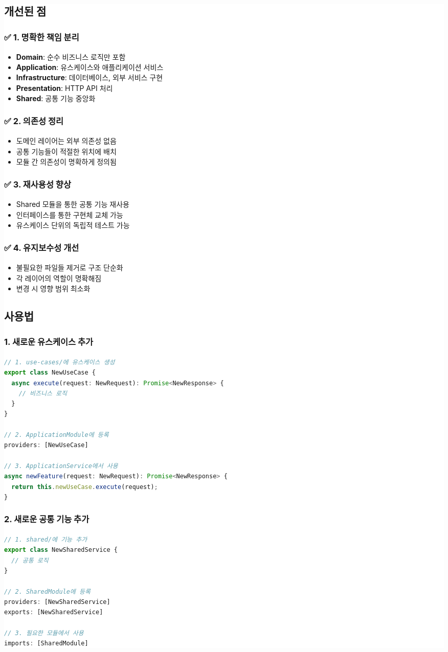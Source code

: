 ## 개선된 점

### ✅ 1. 명확한 책임 분리
- **Domain**: 순수 비즈니스 로직만 포함
- **Application**: 유스케이스와 애플리케이션 서비스
- **Infrastructure**: 데이터베이스, 외부 서비스 구현
- **Presentation**: HTTP API 처리
- **Shared**: 공통 기능 중앙화

### ✅ 2. 의존성 정리
- 도메인 레이어는 외부 의존성 없음
- 공통 기능들이 적절한 위치에 배치
- 모듈 간 의존성이 명확하게 정의됨

### ✅ 3. 재사용성 향상
- Shared 모듈을 통한 공통 기능 재사용
- 인터페이스를 통한 구현체 교체 가능
- 유스케이스 단위의 독립적 테스트 가능

### ✅ 4. 유지보수성 개선
- 불필요한 파일들 제거로 구조 단순화
- 각 레이어의 역할이 명확해짐
- 변경 시 영향 범위 최소화

## 사용법

### 1. 새로운 유스케이스 추가
```typescript
// 1. use-cases/에 유스케이스 생성
export class NewUseCase {
  async execute(request: NewRequest): Promise<NewResponse> {
    // 비즈니스 로직
  }
}

// 2. ApplicationModule에 등록
providers: [NewUseCase]

// 3. ApplicationService에서 사용
async newFeature(request: NewRequest): Promise<NewResponse> {
  return this.newUseCase.execute(request);
}
```

### 2. 새로운 공통 기능 추가
```typescript
// 1. shared/에 기능 추가
export class NewSharedService {
  // 공통 로직
}

// 2. SharedModule에 등록
providers: [NewSharedService]
exports: [NewSharedService]

// 3. 필요한 모듈에서 사용
imports: [SharedModule]
```
